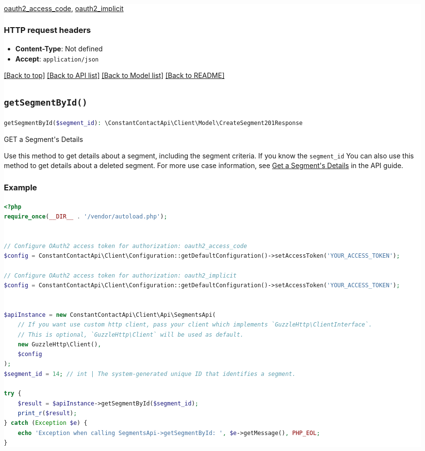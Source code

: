 [oauth2_access_code](../../README.md#oauth2_access_code), [oauth2_implicit](../../README.md#oauth2_implicit)

### HTTP request headers

- **Content-Type**: Not defined
- **Accept**: `application/json`

[[Back to top]](#) [[Back to API list]](../../README.md#endpoints)
[[Back to Model list]](../../README.md#models)
[[Back to README]](../../README.md)

## `getSegmentById()`

```php
getSegmentById($segment_id): \ConstantContactApi\Client\Model\CreateSegment201Response
```

GET a Segment's Details

Use this method to get details about a segment, including the segment criteria. If you know the `segment_id` You can also use this method to get details about a deleted segment. For more use case information, see [Get a Segment's Details](/api_guide/segment_get.html) in the API guide.

### Example

```php
<?php
require_once(__DIR__ . '/vendor/autoload.php');


// Configure OAuth2 access token for authorization: oauth2_access_code
$config = ConstantContactApi\Client\Configuration::getDefaultConfiguration()->setAccessToken('YOUR_ACCESS_TOKEN');

// Configure OAuth2 access token for authorization: oauth2_implicit
$config = ConstantContactApi\Client\Configuration::getDefaultConfiguration()->setAccessToken('YOUR_ACCESS_TOKEN');


$apiInstance = new ConstantContactApi\Client\Api\SegmentsApi(
    // If you want use custom http client, pass your client which implements `GuzzleHttp\ClientInterface`.
    // This is optional, `GuzzleHttp\Client` will be used as default.
    new GuzzleHttp\Client(),
    $config
);
$segment_id = 14; // int | The system-generated unique ID that identifies a segment.

try {
    $result = $apiInstance->getSegmentById($segment_id);
    print_r($result);
} catch (Exception $e) {
    echo 'Exception when calling SegmentsApi->getSegmentById: ', $e->getMessage(), PHP_EOL;
}
```
